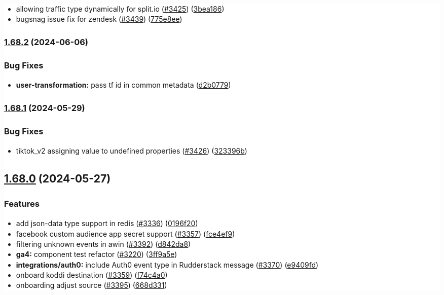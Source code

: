 * allowing traffic type dynamically for split.io ([#3425](https://github.com/rudderlabs/rudder-transformer/issues/3425)) ([3bea186](https://github.com/rudderlabs/rudder-transformer/commit/3bea186e725ec473ad757760355d6cc9670c4f8c))
* bugsnag issue fix for zendesk ([#3439](https://github.com/rudderlabs/rudder-transformer/issues/3439)) ([775e8ee](https://github.com/rudderlabs/rudder-transformer/commit/775e8ee55a62ecddb58ff505302e4aabb8bffe24))

### [1.68.2](https://github.com/rudderlabs/rudder-transformer/compare/v1.68.1...v1.68.2) (2024-06-06)


### Bug Fixes

* **user-transformation:** pass tf id in common metadata ([d2b0779](https://github.com/rudderlabs/rudder-transformer/commit/d2b0779d3a0145c0088903edfe328c1c7554cbd2))

### [1.68.1](https://github.com/rudderlabs/rudder-transformer/compare/v1.68.0...v1.68.1) (2024-05-29)


### Bug Fixes

* tiktok_v2 assigning value to undefined properties ([#3426](https://github.com/rudderlabs/rudder-transformer/issues/3426)) ([323396b](https://github.com/rudderlabs/rudder-transformer/commit/323396b09fd6b7fda3cce53cc4f1cc443d7a78c1))

## [1.68.0](https://github.com/rudderlabs/rudder-transformer/compare/v1.67.0...v1.68.0) (2024-05-27)


### Features

* add json-data type support in redis ([#3336](https://github.com/rudderlabs/rudder-transformer/issues/3336)) ([0196f20](https://github.com/rudderlabs/rudder-transformer/commit/0196f20cc79e1f470d96a649dd9404c3c9284329))
* facebook custom audience app secret support ([#3357](https://github.com/rudderlabs/rudder-transformer/issues/3357)) ([fce4ef9](https://github.com/rudderlabs/rudder-transformer/commit/fce4ef973500411c7ad812e7949bb1b73dabc3ba))
* filtering unknown events in awin ([#3392](https://github.com/rudderlabs/rudder-transformer/issues/3392)) ([d842da8](https://github.com/rudderlabs/rudder-transformer/commit/d842da87a34cb63023eba288e0c5258e29997dcf))
* **ga4:** component test refactor ([#3220](https://github.com/rudderlabs/rudder-transformer/issues/3220)) ([3ff9a5e](https://github.com/rudderlabs/rudder-transformer/commit/3ff9a5e8e955b929a1b04a89dcf0ccbc49e18648))
* **integrations/auth0:** include Auth0 event type in Rudderstack message ([#3370](https://github.com/rudderlabs/rudder-transformer/issues/3370)) ([e9409fd](https://github.com/rudderlabs/rudder-transformer/commit/e9409fde6063d7eaa8558396b85b5fdf99f964e1))
* onboard koddi destination ([#3359](https://github.com/rudderlabs/rudder-transformer/issues/3359)) ([f74c4a0](https://github.com/rudderlabs/rudder-transformer/commit/f74c4a0bc92ae6ccb0c00ac5b21745e496a015bc))
* onboarding adjust source ([#3395](https://github.com/rudderlabs/rudder-transformer/issues/3395)) ([668d331](https://github.com/rudderlabs/rudder-transformer/commit/668d3311aadacbb92b1873bf43919db7d341afbb))
